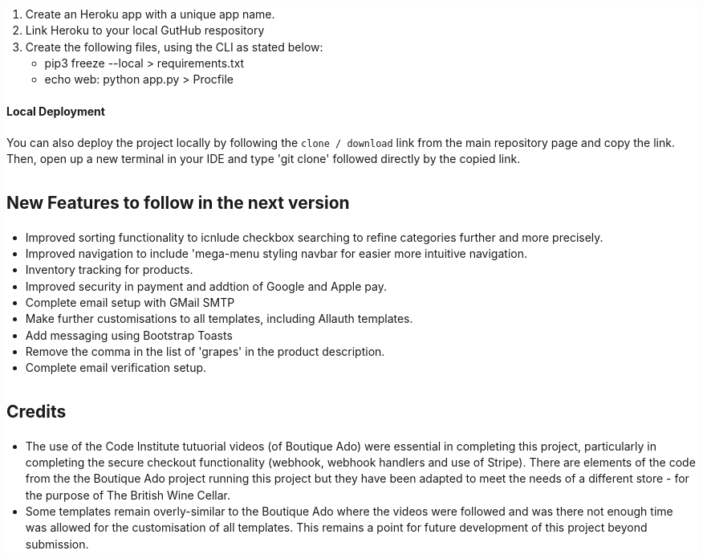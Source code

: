 1. Create an Heroku app with a unique app name.
2. Link Heroku to your local GutHub respository
3. Create the following files, using the CLI as stated below:
    - pip3 freeze --local > requirements.txt
    - echo web: python app.py > Procfile

#### Local Deployment
You can also deploy the project locally by following the `clone / download` link from the main repository page and copy the link.  Then, open up a new terminal in your IDE and type 'git clone' followed directly by the copied link.

## New Features to follow in the next version
* Improved sorting functionality to icnlude checkbox searching to refine categories further and more precisely.
* Improved navigation to include 'mega-menu styling navbar for easier more intuitive navigation.
* Inventory tracking for products.
* Improved security in payment and addtion of Google and Apple pay.
* Complete email setup with GMail SMTP
* Make further customisations to all templates, including Allauth templates.
* Add messaging using Bootstrap Toasts
* Remove the comma in the list of 'grapes' in the product description.
* Complete email verification setup.

## Credits
* The use of the Code Institute tutuorial videos (of Boutique Ado) were essential in completing this project, particularly in completing the secure checkout functionality (webhook, webhook handlers and use of Stripe). There are elements of the code from the the Boutique Ado project running this project but they have been adapted to meet the needs of a different store - for the purpose of The British Wine Cellar.
* Some templates remain overly-similar to the Boutique Ado where the videos were followed and was there not enough time was allowed for the customisation of all templates. This remains a point for future development of this project beyond submission.

